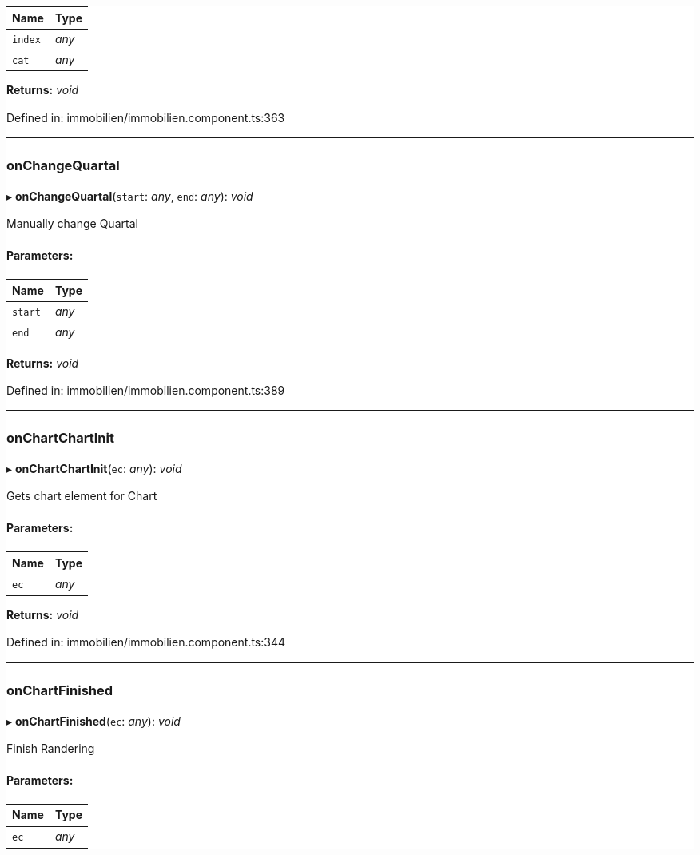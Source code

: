 Name | Type |
------ | ------ |
`index` | *any* |
`cat` | *any* |

**Returns:** *void*

Defined in: immobilien/immobilien.component.ts:363

___

### onChangeQuartal

▸ **onChangeQuartal**(`start`: *any*, `end`: *any*): *void*

Manually change Quartal

#### Parameters:

Name | Type |
------ | ------ |
`start` | *any* |
`end` | *any* |

**Returns:** *void*

Defined in: immobilien/immobilien.component.ts:389

___

### onChartChartInit

▸ **onChartChartInit**(`ec`: *any*): *void*

Gets chart element for Chart

#### Parameters:

Name | Type |
------ | ------ |
`ec` | *any* |

**Returns:** *void*

Defined in: immobilien/immobilien.component.ts:344

___

### onChartFinished

▸ **onChartFinished**(`ec`: *any*): *void*

Finish Randering

#### Parameters:

Name | Type |
------ | ------ |
`ec` | *any* |
